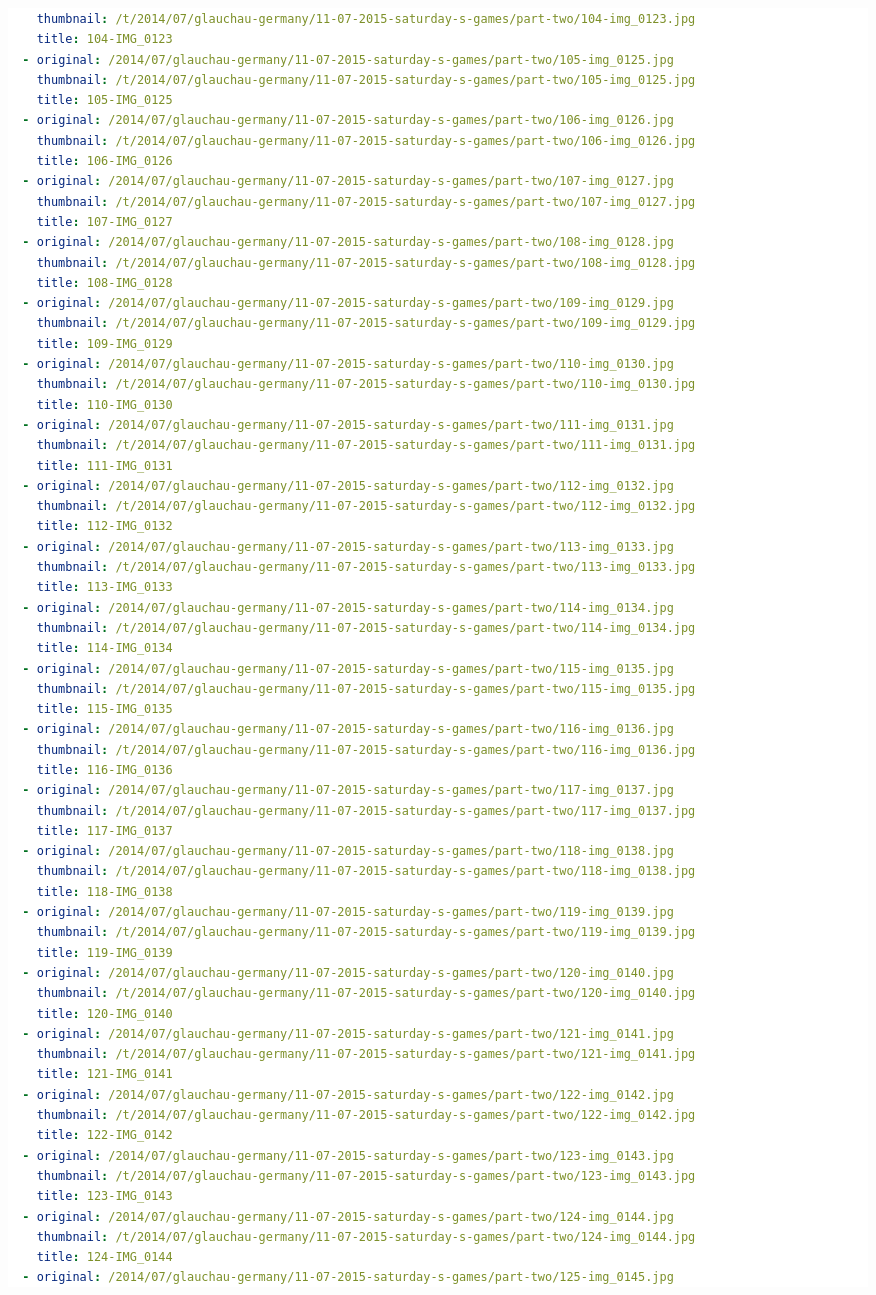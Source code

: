 ```yaml
    thumbnail: /t/2014/07/glauchau-germany/11-07-2015-saturday-s-games/part-two/104-img_0123.jpg
    title: 104-IMG_0123
  - original: /2014/07/glauchau-germany/11-07-2015-saturday-s-games/part-two/105-img_0125.jpg
    thumbnail: /t/2014/07/glauchau-germany/11-07-2015-saturday-s-games/part-two/105-img_0125.jpg
    title: 105-IMG_0125
  - original: /2014/07/glauchau-germany/11-07-2015-saturday-s-games/part-two/106-img_0126.jpg
    thumbnail: /t/2014/07/glauchau-germany/11-07-2015-saturday-s-games/part-two/106-img_0126.jpg
    title: 106-IMG_0126
  - original: /2014/07/glauchau-germany/11-07-2015-saturday-s-games/part-two/107-img_0127.jpg
    thumbnail: /t/2014/07/glauchau-germany/11-07-2015-saturday-s-games/part-two/107-img_0127.jpg
    title: 107-IMG_0127
  - original: /2014/07/glauchau-germany/11-07-2015-saturday-s-games/part-two/108-img_0128.jpg
    thumbnail: /t/2014/07/glauchau-germany/11-07-2015-saturday-s-games/part-two/108-img_0128.jpg
    title: 108-IMG_0128
  - original: /2014/07/glauchau-germany/11-07-2015-saturday-s-games/part-two/109-img_0129.jpg
    thumbnail: /t/2014/07/glauchau-germany/11-07-2015-saturday-s-games/part-two/109-img_0129.jpg
    title: 109-IMG_0129
  - original: /2014/07/glauchau-germany/11-07-2015-saturday-s-games/part-two/110-img_0130.jpg
    thumbnail: /t/2014/07/glauchau-germany/11-07-2015-saturday-s-games/part-two/110-img_0130.jpg
    title: 110-IMG_0130
  - original: /2014/07/glauchau-germany/11-07-2015-saturday-s-games/part-two/111-img_0131.jpg
    thumbnail: /t/2014/07/glauchau-germany/11-07-2015-saturday-s-games/part-two/111-img_0131.jpg
    title: 111-IMG_0131
  - original: /2014/07/glauchau-germany/11-07-2015-saturday-s-games/part-two/112-img_0132.jpg
    thumbnail: /t/2014/07/glauchau-germany/11-07-2015-saturday-s-games/part-two/112-img_0132.jpg
    title: 112-IMG_0132
  - original: /2014/07/glauchau-germany/11-07-2015-saturday-s-games/part-two/113-img_0133.jpg
    thumbnail: /t/2014/07/glauchau-germany/11-07-2015-saturday-s-games/part-two/113-img_0133.jpg
    title: 113-IMG_0133
  - original: /2014/07/glauchau-germany/11-07-2015-saturday-s-games/part-two/114-img_0134.jpg
    thumbnail: /t/2014/07/glauchau-germany/11-07-2015-saturday-s-games/part-two/114-img_0134.jpg
    title: 114-IMG_0134
  - original: /2014/07/glauchau-germany/11-07-2015-saturday-s-games/part-two/115-img_0135.jpg
    thumbnail: /t/2014/07/glauchau-germany/11-07-2015-saturday-s-games/part-two/115-img_0135.jpg
    title: 115-IMG_0135
  - original: /2014/07/glauchau-germany/11-07-2015-saturday-s-games/part-two/116-img_0136.jpg
    thumbnail: /t/2014/07/glauchau-germany/11-07-2015-saturday-s-games/part-two/116-img_0136.jpg
    title: 116-IMG_0136
  - original: /2014/07/glauchau-germany/11-07-2015-saturday-s-games/part-two/117-img_0137.jpg
    thumbnail: /t/2014/07/glauchau-germany/11-07-2015-saturday-s-games/part-two/117-img_0137.jpg
    title: 117-IMG_0137
  - original: /2014/07/glauchau-germany/11-07-2015-saturday-s-games/part-two/118-img_0138.jpg
    thumbnail: /t/2014/07/glauchau-germany/11-07-2015-saturday-s-games/part-two/118-img_0138.jpg
    title: 118-IMG_0138
  - original: /2014/07/glauchau-germany/11-07-2015-saturday-s-games/part-two/119-img_0139.jpg
    thumbnail: /t/2014/07/glauchau-germany/11-07-2015-saturday-s-games/part-two/119-img_0139.jpg
    title: 119-IMG_0139
  - original: /2014/07/glauchau-germany/11-07-2015-saturday-s-games/part-two/120-img_0140.jpg
    thumbnail: /t/2014/07/glauchau-germany/11-07-2015-saturday-s-games/part-two/120-img_0140.jpg
    title: 120-IMG_0140
  - original: /2014/07/glauchau-germany/11-07-2015-saturday-s-games/part-two/121-img_0141.jpg
    thumbnail: /t/2014/07/glauchau-germany/11-07-2015-saturday-s-games/part-two/121-img_0141.jpg
    title: 121-IMG_0141
  - original: /2014/07/glauchau-germany/11-07-2015-saturday-s-games/part-two/122-img_0142.jpg
    thumbnail: /t/2014/07/glauchau-germany/11-07-2015-saturday-s-games/part-two/122-img_0142.jpg
    title: 122-IMG_0142
  - original: /2014/07/glauchau-germany/11-07-2015-saturday-s-games/part-two/123-img_0143.jpg
    thumbnail: /t/2014/07/glauchau-germany/11-07-2015-saturday-s-games/part-two/123-img_0143.jpg
    title: 123-IMG_0143
  - original: /2014/07/glauchau-germany/11-07-2015-saturday-s-games/part-two/124-img_0144.jpg
    thumbnail: /t/2014/07/glauchau-germany/11-07-2015-saturday-s-games/part-two/124-img_0144.jpg
    title: 124-IMG_0144
  - original: /2014/07/glauchau-germany/11-07-2015-saturday-s-games/part-two/125-img_0145.jpg
```